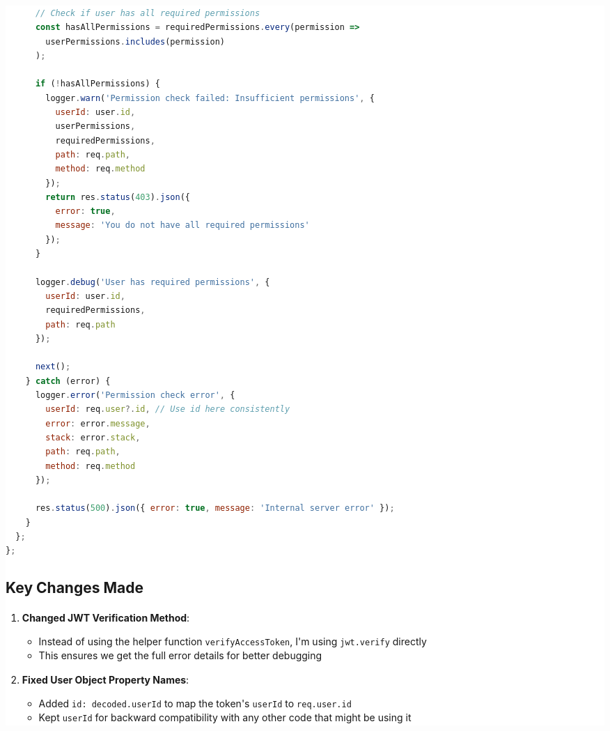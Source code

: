 ````javascript
      // Check if user has all required permissions
      const hasAllPermissions = requiredPermissions.every(permission =>
        userPermissions.includes(permission)
      );
      
      if (!hasAllPermissions) {
        logger.warn('Permission check failed: Insufficient permissions', {
          userId: user.id,
          userPermissions,
          requiredPermissions,
          path: req.path,
          method: req.method
        });
        return res.status(403).json({
          error: true,
          message: 'You do not have all required permissions'
        });
      }
      
      logger.debug('User has required permissions', {
        userId: user.id,
        requiredPermissions,
        path: req.path
      });
      
      next();
    } catch (error) {
      logger.error('Permission check error', {
        userId: req.user?.id, // Use id here consistently
        error: error.message,
        stack: error.stack,
        path: req.path,
        method: req.method
      });
      
      res.status(500).json({ error: true, message: 'Internal server error' });
    }
  };
};
````

## Key Changes Made

1. **Changed JWT Verification Method**:
   - Instead of using the helper function `verifyAccessToken`, I'm using `jwt.verify` directly
   - This ensures we get the full error details for better debugging

2. **Fixed User Object Property Names**:
   - Added `id: decoded.userId` to map the token's `userId` to `req.user.id`
   - Kept `userId` for backward compatibility with any other code that might be using it
